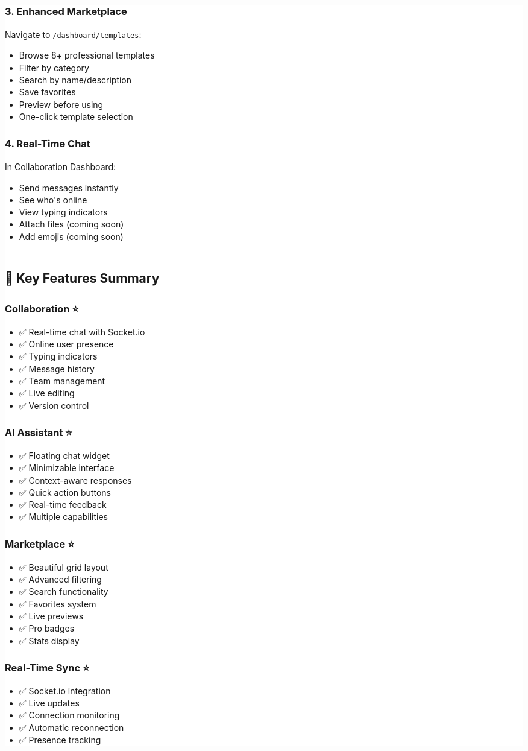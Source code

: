 ### **3. Enhanced Marketplace**
Navigate to `/dashboard/templates`:
- Browse 8+ professional templates
- Filter by category
- Search by name/description
- Save favorites
- Preview before using
- One-click template selection

### **4. Real-Time Chat**
In Collaboration Dashboard:
- Send messages instantly
- See who's online
- View typing indicators
- Attach files (coming soon)
- Add emojis (coming soon)

---

## 🎯 Key Features Summary

### **Collaboration** ⭐
- ✅ Real-time chat with Socket.io
- ✅ Online user presence
- ✅ Typing indicators
- ✅ Message history
- ✅ Team management
- ✅ Live editing
- ✅ Version control

### **AI Assistant** ⭐
- ✅ Floating chat widget
- ✅ Minimizable interface
- ✅ Context-aware responses
- ✅ Quick action buttons
- ✅ Real-time feedback
- ✅ Multiple capabilities

### **Marketplace** ⭐
- ✅ Beautiful grid layout
- ✅ Advanced filtering
- ✅ Search functionality
- ✅ Favorites system
- ✅ Live previews
- ✅ Pro badges
- ✅ Stats display

### **Real-Time Sync** ⭐
- ✅ Socket.io integration
- ✅ Live updates
- ✅ Connection monitoring
- ✅ Automatic reconnection
- ✅ Presence tracking
